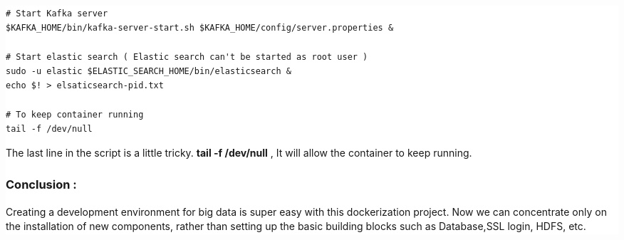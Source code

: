  ```
# Start Kafka server
$KAFKA_HOME/bin/kafka-server-start.sh $KAFKA_HOME/config/server.properties &

# Start elastic search ( Elastic search can't be started as root user )
sudo -u elastic $ELASTIC_SEARCH_HOME/bin/elasticsearch &
echo $! > elsaticsearch-pid.txt

# To keep container running
tail -f /dev/null 

 ```

The last line in the script is a little tricky.  **tail -f /dev/null** , It will allow the container to keep running.

### Conclusion :

Creating a development environment for big data is super easy with this dockerization project. Now we can concentrate only on the installation of new components, rather than setting up the basic building blocks such as Database,SSL login, HDFS, etc. 
                 

